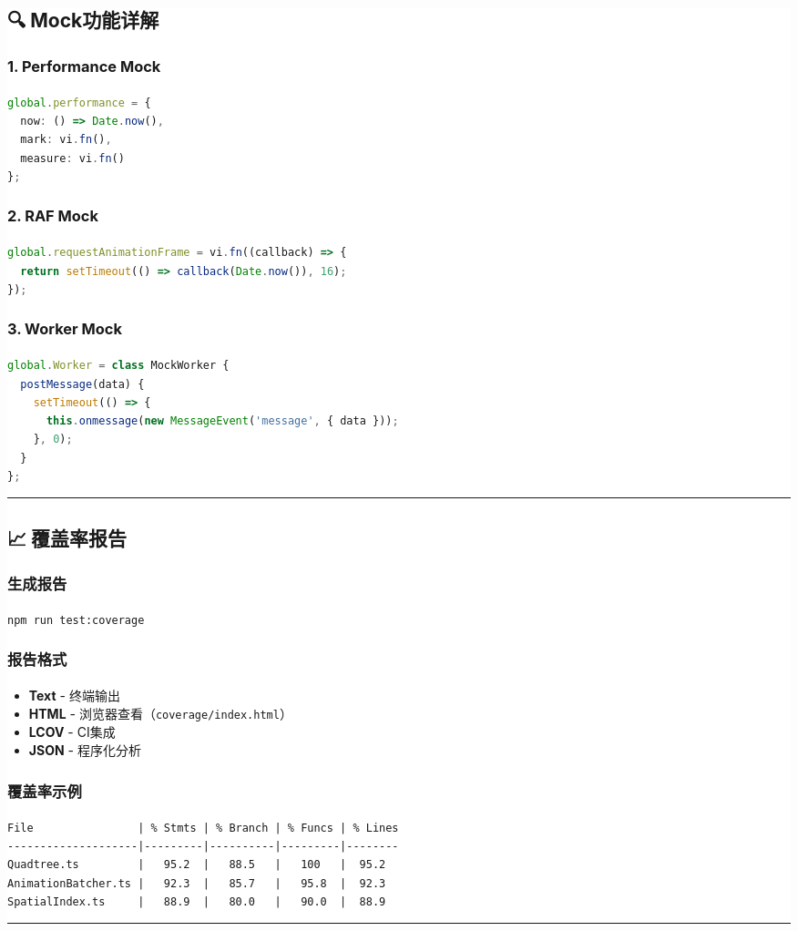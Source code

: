 
## 🔍 Mock功能详解

### 1. Performance Mock
```typescript
global.performance = {
  now: () => Date.now(),
  mark: vi.fn(),
  measure: vi.fn()
};
```

### 2. RAF Mock
```typescript
global.requestAnimationFrame = vi.fn((callback) => {
  return setTimeout(() => callback(Date.now()), 16);
});
```

### 3. Worker Mock
```typescript
global.Worker = class MockWorker {
  postMessage(data) {
    setTimeout(() => {
      this.onmessage(new MessageEvent('message', { data }));
    }, 0);
  }
};
```

---

## 📈 覆盖率报告

### 生成报告
```bash
npm run test:coverage
```

### 报告格式
- **Text** - 终端输出
- **HTML** - 浏览器查看（`coverage/index.html`）
- **LCOV** - CI集成
- **JSON** - 程序化分析

### 覆盖率示例
```
File                | % Stmts | % Branch | % Funcs | % Lines
--------------------|---------|----------|---------|--------
Quadtree.ts         |   95.2  |   88.5   |   100   |  95.2
AnimationBatcher.ts |   92.3  |   85.7   |   95.8  |  92.3
SpatialIndex.ts     |   88.9  |   80.0   |   90.0  |  88.9
```

---